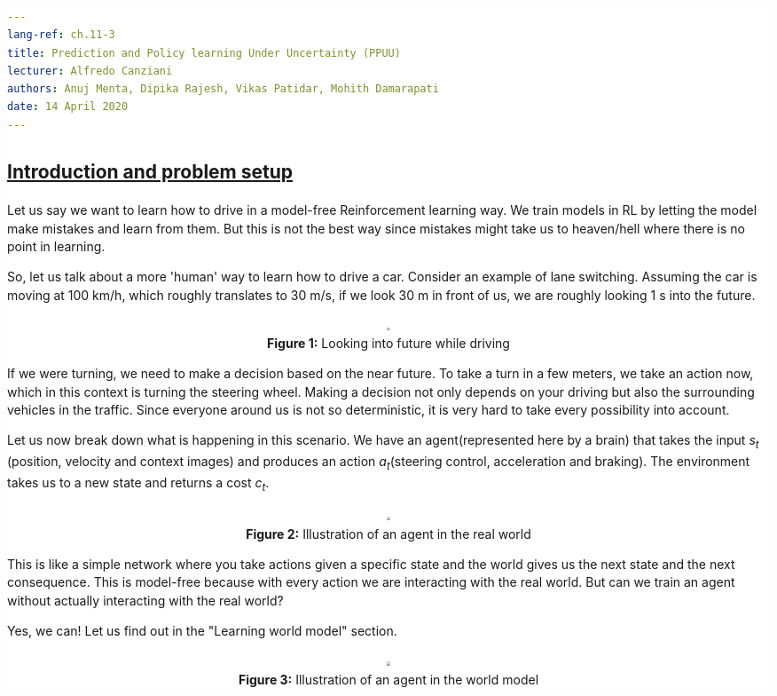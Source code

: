 ```yaml
---
lang-ref: ch.11-3
title: Prediction and Policy learning Under Uncertainty (PPUU)
lecturer: Alfredo Canziani
authors: Anuj Menta, Dipika Rajesh, Vikas Patidar, Mohith Damarapati
date: 14 April 2020
---
```


## [Introduction and problem setup](https://www.youtube.com/watch?v=VcrCr-KNBHc&t=63s)

Let us say we want to learn how to drive in a model-free Reinforcement learning way. We train models in RL by letting the model make mistakes and learn from them. But this is not the best way since mistakes might take us to heaven/hell where there is no point in learning.

So, let us talk about a more 'human' way to learn how to drive a car. Consider an example of lane switching. Assuming the car is moving at 100 km/h, which roughly translates to 30 m/s, if we look 30 m in front of us, we are roughly looking 1 s into the future.

<center>
<img src="{{site.baseurl}}/images/week11/11-3/figure1.png" style="zoom: 20%; background-color:#DCDCDC;" /><br>
<b>Figure 1:</b> Looking into future while driving
</center>

If we were turning, we need to make a decision based on the near future. To take a turn in a few meters, we take an action now, which in this context is turning the steering wheel. Making a decision not only depends on your driving but also the surrounding vehicles in the traffic. Since everyone around us is not so deterministic, it is very hard to take every possibility into account.

Let us now break down what is happening in this scenario. We have an agent(represented here by a brain) that takes the input $s_t$ (position, velocity and context images) and produces an action $a_t$(steering control, acceleration and braking).  The environment takes us to a new state and returns a cost $c_t$.

<center>
<img src="{{site.baseurl}}/images/week11/11-3/figure2.png" style="zoom: 30%; background-color:#DCDCDC;" /><br>
<b>Figure 2:</b> Illustration of an agent in the real world
</center>

This is like a simple network where you take actions given a specific state and the world gives us the next state and the next consequence. This is model-free because with every action we are interacting with the real world. But can we train an agent without actually interacting with the real world?

Yes, we can! Let us find out in the "Learning world model" section.

<center>
<img src="{{site.baseurl}}/images/week11/11-3/figure3.png" style="zoom: 30%; background-color:#DCDCDC;" /><br>
<b>Figure 3:</b> Illustration of an agent in the world model
</center>
